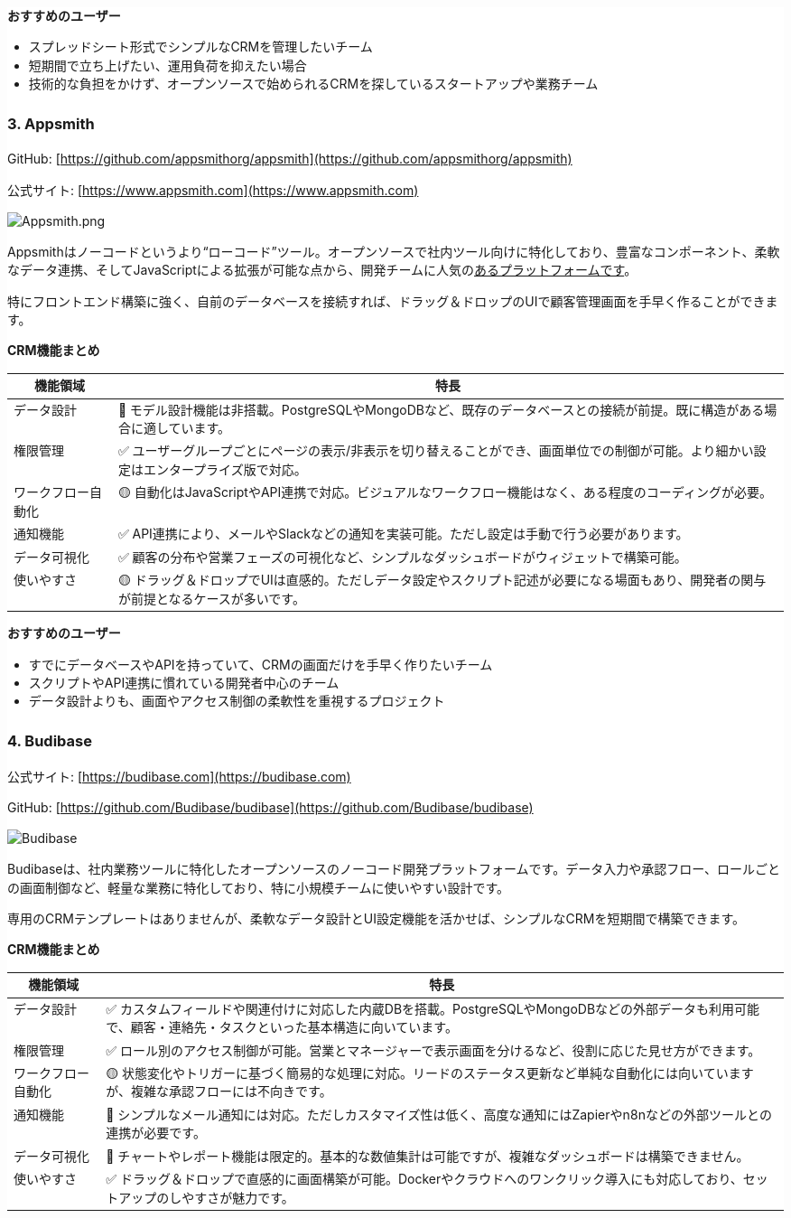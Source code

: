 **おすすめのユーザー**

* スプレッドシート形式でシンプルなCRMを管理したいチーム
* 短期間で立ち上げたい、運用負荷を抑えたい場合
* 技術的な負担をかけず、オープンソースで始められるCRMを探しているスタートアップや業務チーム

### 3. Appsmith

GitHub: [https://github.com/appsmithorg/appsmith](https://github.com/appsmithorg/appsmith)

公式サイト: [https://www.appsmith.com](https://www.appsmith.com)

![Appsmith.png](https://static-docs.nocobase.com/5-bj9oq0.png)

Appsmithはノーコードというより“ローコード”ツール。オープンソースで社内ツール向けに特化しており、豊富なコンポーネント、柔軟なデータ連携、そしてJavaScriptによる拡張が可能な点から、開発チームに人気の[あるプラットフォームです](https://www.appsmith.com/use-case/custom-crm)。

特にフロントエンド構築に強く、自前のデータベースを接続すれば、ドラッグ＆ドロップのUIで顧客管理画面を手早く作ることができます。

**CRM機能まとめ**


| 機能領域           | 特長                                                                                                                                   |
| ------------------ | -------------------------------------------------------------------------------------------------------------------------------------- |
| データ設計         | 🔺 モデル設計機能は非搭載。PostgreSQLやMongoDBなど、既存のデータベースとの接続が前提。既に構造がある場合に適しています。               |
| 権限管理           | ✅ ユーザーグループごとにページの表示/非表示を切り替えることができ、画面単位での制御が可能。より細かい設定はエンタープライズ版で対応。 |
| ワークフロー自動化 | 🟡 自動化はJavaScriptやAPI連携で対応。ビジュアルなワークフロー機能はなく、ある程度のコーディングが必要。                               |
| 通知機能           | ✅ API連携により、メールやSlackなどの通知を実装可能。ただし設定は手動で行う必要があります。                                            |
| データ可視化       | ✅ 顧客の分布や営業フェーズの可視化など、シンプルなダッシュボードがウィジェットで構築可能。                                            |
| 使いやすさ         | 🟡 ドラッグ＆ドロップでUIは直感的。ただしデータ設定やスクリプト記述が必要になる場面もあり、開発者の関与が前提となるケースが多いです。  |

**おすすめのユーザー**

* すでにデータベースやAPIを持っていて、CRMの画面だけを手早く作りたいチーム
* スクリプトやAPI連携に慣れている開発者中心のチーム
* データ設計よりも、画面やアクセス制御の柔軟性を重視するプロジェクト

### 4. Budibase

公式サイト: [https://budibase.com](https://budibase.com)

GitHub: [https://github.com/Budibase/budibase](https://github.com/Budibase/budibase)

![Budibase](https://static-docs.nocobase.com/6-xosov4.png)

Budibaseは、社内業務ツールに特化したオープンソースのノーコード開発プラットフォームです。データ入力や承認フロー、ロールごとの画面制御など、軽量な業務に特化しており、特に小規模チームに使いやすい設計です。

専用のCRMテンプレートはありませんが、柔軟なデータ設計とUI設定機能を活かせば、シンプルなCRMを短期間で構築できます。

**CRM機能まとめ**


| 機能領域           | 特長                                                                                                                                                         |
| ------------------ | ------------------------------------------------------------------------------------------------------------------------------------------------------------ |
| データ設計         | ✅ カスタムフィールドや関連付けに対応した内蔵DBを搭載。PostgreSQLやMongoDBなどの外部データも利用可能で、顧客・連絡先・タスクといった基本構造に向いています。 |
| 権限管理           | ✅ ロール別のアクセス制御が可能。営業とマネージャーで表示画面を分けるなど、役割に応じた見せ方ができます。                                                    |
| ワークフロー自動化 | 🟡 状態変化やトリガーに基づく簡易的な処理に対応。リードのステータス更新など単純な自動化には向いていますが、複雑な承認フローには不向きです。                  |
| 通知機能           | 🔺 シンプルなメール通知には対応。ただしカスタマイズ性は低く、高度な通知にはZapierやn8nなどの外部ツールとの連携が必要です。                                   |
| データ可視化       | 🔺 チャートやレポート機能は限定的。基本的な数値集計は可能ですが、複雑なダッシュボードは構築できません。                                                      |
| 使いやすさ         | ✅ ドラッグ＆ドロップで直感的に画面構築が可能。Dockerやクラウドへのワンクリック導入にも対応しており、セットアップのしやすさが魅力です。                      |
